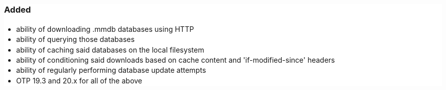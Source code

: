 ### Added

- ability of downloading .mmdb databases using HTTP
- ability of querying those databases
- ability of caching said databases on the local filesystem
- ability of conditioning said downloads based on cache content and 'if-modified-since' headers
- ability of regularly performing database update attempts
- OTP 19.3 and 20.x for all of the above

